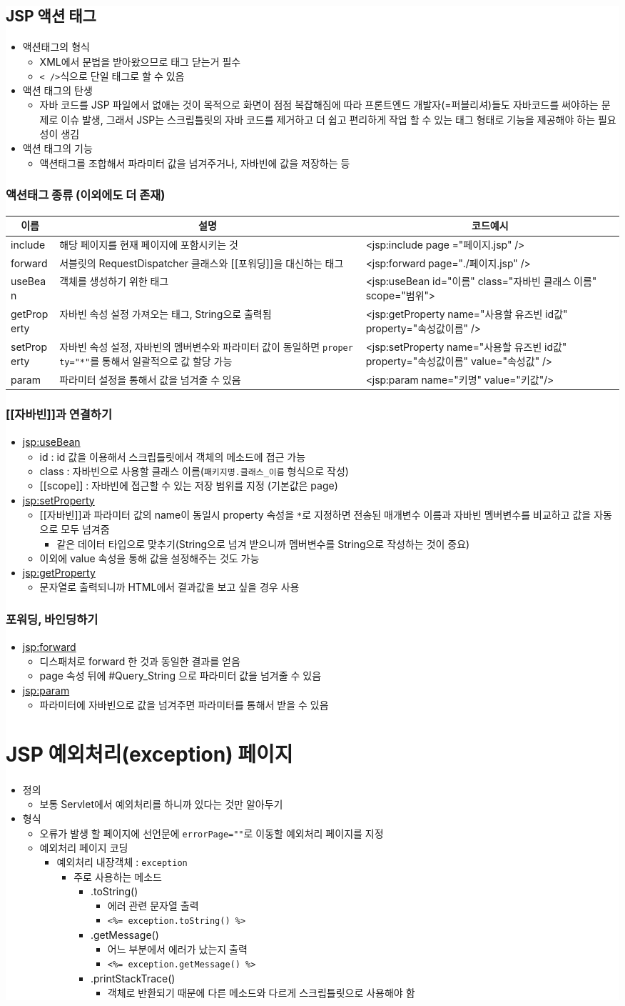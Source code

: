 
## JSP 액션 태그
- 액션태그의 형식
	- XML에서 문법을 받아왔으므로 태그 닫는거 필수
	- `< />`식으로 단일 태그로 할 수 있음
- 액션 태그의 탄생
	- 자바 코드를 JSP 파일에서 없애는 것이 목적으로 화면이 점점 복잡해짐에 따라 프론트엔드 개발자(=퍼블리셔)들도 자바코드를 써야하는 문제로 이슈 발생, 그래서 JSP는 스크립틀릿의 자바 코드를 제거하고 더 쉽고 편리하게 작업 할 수 있는 태그 형태로 기능을 제공해야 하는 필요성이 생김
- 액션 태그의 기능
	- 액션태그를 조합해서 파라미터 값을 넘겨주거나, 자바빈에 값을 저장하는 등

### 액션태그 종류 (이외에도 더 존재)
| 이름        | 설명                                                       | 코드예시                                                        |
| ----------- | ---------------------------------------------------------- | --------------------------------------------------------------- |
| include     | 해당 페이지를 현재 페이지에 포함시키는 것                  | <jsp:include page ="페이지.jsp" />                                |
| forward     | 서블릿의 RequestDispatcher 클래스와 [[포워딩]]을 대신하는 태그 | <jsp:forward page="./페이지.jsp" />                                                                |
| useBean     | 객체를 생성하기 위한 태그                                  | <jsp:useBean id="이름" class="자바빈 클래스 이름" scope="범위"> |
| getProperty | 자바빈 속성 설정 가져오는 태그, String으로 출력됨    |  <jsp:getProperty name="사용할 유즈빈 id값" property="속성값이름" />                                                               |
| setProperty | 자바빈 속성 설정, 자바빈의 멤버변수와 파라미터 값이 동일하면 `property="*"`를 통해서 일괄적으로 값 할당 가능             |  <jsp:setProperty name="사용할 유즈빈 id값" property="속성값이름" value="속성값" />                                                               |
| param  | 파라미터 설정을 통해서 값을 넘겨줄 수 있음                      | <jsp:param name="키명" value="키값"/>                                                         |


### [[자바빈]]과 연결하기 
- <jsp:useBean>
	- id :  id 값을 이용해서 스크립틀릿에서 객체의 메소드에 접근 가능
	- class : 자바빈으로 사용할 클래스 이름(`패키지명.클래스_이름` 형식으로 작성)
	- [[scope]] : 자바빈에 접근할 수 있는 저장 범위를 지정 (기본값은 page)
- <jsp:setProperty>
	- [[자바빈]]과 파라미터 값의 name이 동일시 property 속성을 `*`로 지정하면 전송된 매개변수 이름과 자바빈 멤버변수를 비교하고 값을 자동으로 모두 넘겨줌
		- 같은 데이터 타입으로 맞추기(String으로 넘겨 받으니까 멤버변수를 String으로 작성하는 것이 중요)
	- 이외에 value 속성을 통해 값을 설정해주는 것도 가능
- <jsp:getProperty>
	- 문자열로 출력되니까 HTML에서 결과값을 보고 싶을 경우 사용

### 포워딩, 바인딩하기
- <jsp:forward>
	- 디스패처로 forward 한 것과 동일한 결과를 얻음
	- page 속성 뒤에 #Query_String 으로 파라미터 값을 넘겨줄 수 있음
- <jsp:param>
	- 파라미터에 자바빈으로 값을 넘겨주면 파라미터를 통해서 받을 수 있음


# JSP 예외처리(exception) 페이지
- 정의
	- 보통 Servlet에서 예외처리를 하니까 있다는 것만 알아두기
- 형식
	- 오류가 발생 할 페이지에 선언문에  `errorPage=""`로 이동할 예외처리 페이지를 지정
	- 예외처리 페이지 코딩
		- 예외처리 내장객체 : `exception`
			- 주로 사용하는 메소드
				- .toString()
					- 에러 관련 문자열 출력
					- `<%= exception.toString() %>`
				- .getMessage()
					- 어느 부분에서 에러가 났는지 출력
					- `<%= exception.getMessage() %>`
				- .printStackTrace() 
					- 객체로 반환되기 때문에 다른 메소드와 다르게 스크립틀릿으로 사용해야 함
